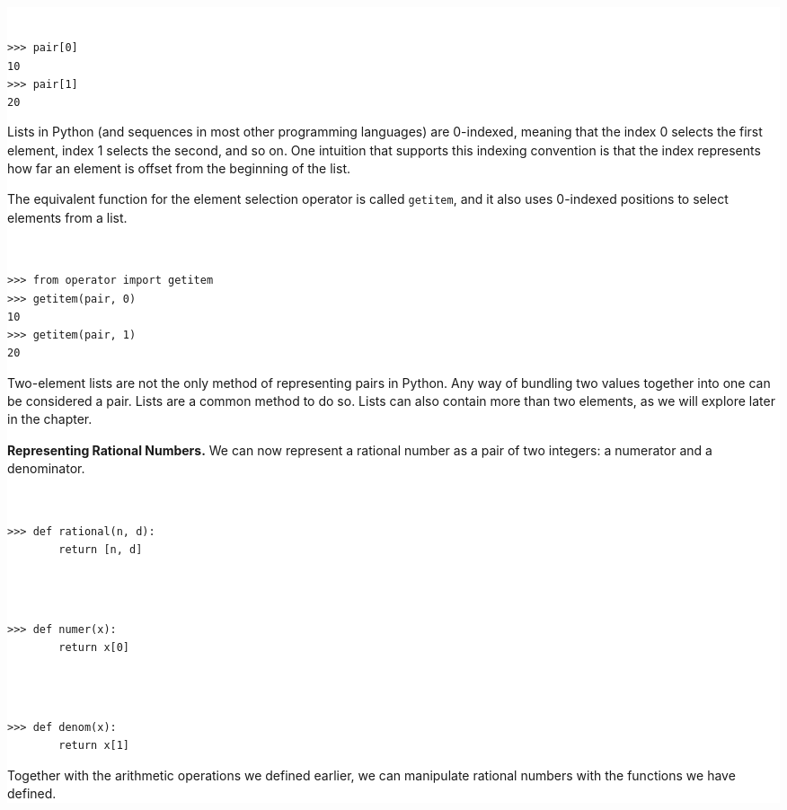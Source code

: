 
​    

    >>> pair[0]
    10
    >>> pair[1]
    20


Lists in Python (and sequences in most other programming languages) are
0-indexed, meaning that the index 0 selects the first element, index 1 selects
the second, and so on. One intuition that supports this indexing convention is
that the index represents how far an element is offset from the beginning of
the list.

The equivalent function for the element selection operator is called
`getitem`, and it also uses 0-indexed positions to select elements from a
list.


​    

    >>> from operator import getitem
    >>> getitem(pair, 0)
    10
    >>> getitem(pair, 1)
    20


Two-element lists are not the only method of representing pairs in Python. Any
way of bundling two values together into one can be considered a pair. Lists
are a common method to do so. Lists can also contain more than two elements,
as we will explore later in the chapter.

**Representing Rational Numbers.** We can now represent a rational number as a
pair of two integers: a numerator and a denominator.


​    

    >>> def rational(n, d):
            return [n, d]


​    
​    

    >>> def numer(x):
            return x[0]


​    
​    

    >>> def denom(x):
            return x[1]


Together with the arithmetic operations we defined earlier, we can manipulate
rational numbers with the functions we have defined.
